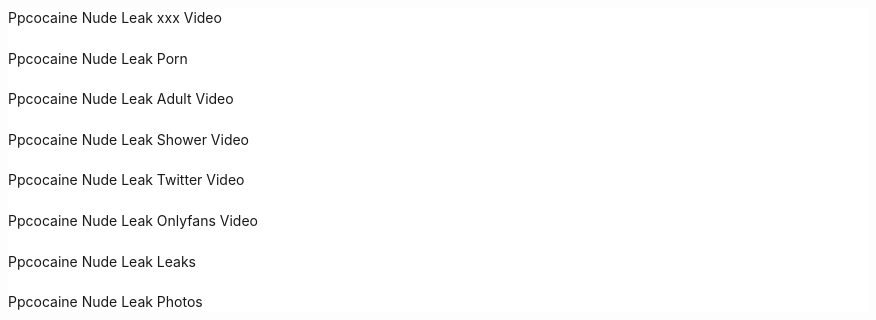 Ppcocaine Nude Leak xxx Video
<br><br>
Ppcocaine Nude Leak Porn
<br><br>
Ppcocaine Nude Leak Adult Video
<br><br>
Ppcocaine Nude Leak Shower Video
<br><br>
Ppcocaine Nude Leak Twitter Video
<br><br>
Ppcocaine Nude Leak Onlyfans Video
<br><br>
Ppcocaine Nude Leak Leaks
<br><br>
Ppcocaine Nude Leak Photos